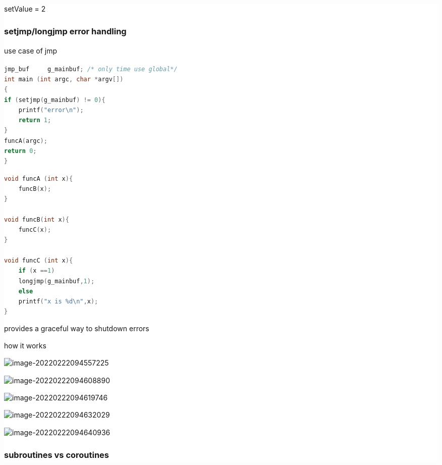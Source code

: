 setValue = 2

### setjmp/longjmp error handling

use case of jmp

~~~c
jmp_buf 	g_mainbuf; /* only time use global*/
int main (int argc, char *argv[])
{
if (setjmp(g_mainbuf) != 0){
	printf("error\n");
	return 1;
}
funcA(argc);
return 0;
}
~~~

~~~C
void funcA (int x){
	funcB(x);
}

void funcB(int x){
	funcC(x);
}

void funcC (int x){
	if (x ==1)
	longjmp(g_mainbuf,1);
	else 
	printf("x is %d\n",x);
}
~~~

provides a graceful way to shutdown errors

how it works



![image-20220222094557225](/home/jojo/Documents/UNI/term2/images/image-20220222094557225.png)

![image-20220222094608890](/home/jojo/Documents/UNI/term2/images/image-20220222094608890.png)

![image-20220222094619746](/home/jojo/Documents/UNI/term2/images/image-20220222094619746.png)

![image-20220222094632029](/home/jojo/Documents/UNI/term2/images/image-20220222094632029.png)

![image-20220222094640936](/home/jojo/Documents/UNI/term2/images/image-20220222094640936.png)

### subroutines vs coroutines
